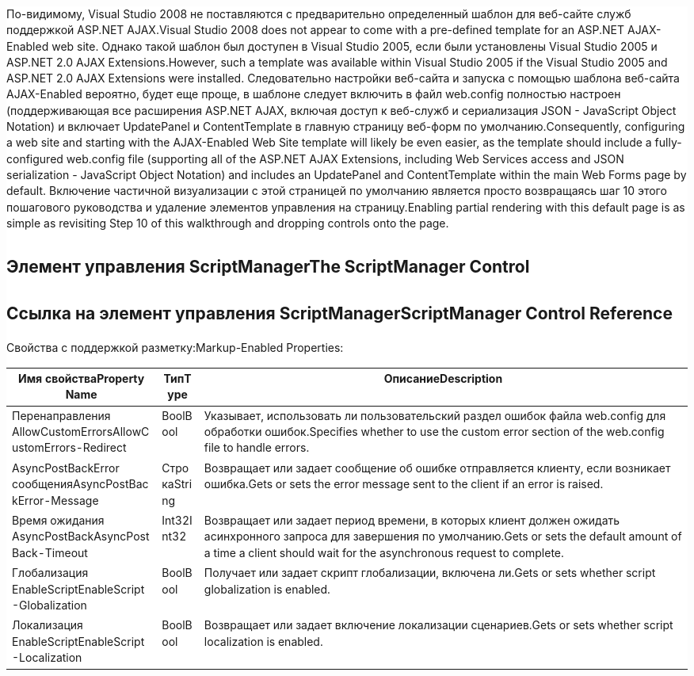 <span data-ttu-id="208d8-170">По-видимому, Visual Studio 2008 не поставляются с предварительно определенный шаблон для веб-сайте служб поддержкой ASP.NET AJAX.</span><span class="sxs-lookup"><span data-stu-id="208d8-170">Visual Studio 2008 does not appear to come with a pre-defined template for an ASP.NET AJAX-Enabled web site.</span></span> <span data-ttu-id="208d8-171">Однако такой шаблон был доступен в Visual Studio 2005, если были установлены Visual Studio 2005 и ASP.NET 2.0 AJAX Extensions.</span><span class="sxs-lookup"><span data-stu-id="208d8-171">However, such a template was available within Visual Studio 2005 if the Visual Studio 2005 and ASP.NET 2.0 AJAX Extensions were installed.</span></span> <span data-ttu-id="208d8-172">Следовательно настройки веб-сайта и запуска с помощью шаблона веб-сайта AJAX-Enabled вероятно, будет еще проще, в шаблоне следует включить в файл web.config полностью настроен (поддерживающая все расширения ASP.NET AJAX, включая доступ к веб-служб и сериализация JSON - JavaScript Object Notation) и включает UpdatePanel и ContentTemplate в главную страницу веб-форм по умолчанию.</span><span class="sxs-lookup"><span data-stu-id="208d8-172">Consequently, configuring a web site and starting with the AJAX-Enabled Web Site template will likely be even easier, as the template should include a fully-configured web.config file (supporting all of the ASP.NET AJAX Extensions, including Web Services access and JSON serialization - JavaScript Object Notation) and includes an UpdatePanel and ContentTemplate within the main Web Forms page by default.</span></span> <span data-ttu-id="208d8-173">Включение частичной визуализации с этой страницей по умолчанию является просто возвращаясь шаг 10 этого пошагового руководства и удаление элементов управления на страницу.</span><span class="sxs-lookup"><span data-stu-id="208d8-173">Enabling partial rendering with this default page is as simple as revisiting Step 10 of this walkthrough and dropping controls onto the page.</span></span>

## <a name="the-scriptmanager-control"></a><span data-ttu-id="208d8-174">Элемент управления ScriptManager</span><span class="sxs-lookup"><span data-stu-id="208d8-174">The ScriptManager Control</span></span>

## <a name="scriptmanager-control-reference"></a><span data-ttu-id="208d8-175">Ссылка на элемент управления ScriptManager</span><span class="sxs-lookup"><span data-stu-id="208d8-175">ScriptManager Control Reference</span></span>

<span data-ttu-id="208d8-176">Свойства с поддержкой разметку:</span><span class="sxs-lookup"><span data-stu-id="208d8-176">Markup-Enabled Properties:</span></span>

| <span data-ttu-id="208d8-177">**Имя свойства**</span><span class="sxs-lookup"><span data-stu-id="208d8-177">**Property Name**</span></span> | <span data-ttu-id="208d8-178">**Тип**</span><span class="sxs-lookup"><span data-stu-id="208d8-178">**Type**</span></span> | <span data-ttu-id="208d8-179">**Описание**</span><span class="sxs-lookup"><span data-stu-id="208d8-179">**Description**</span></span> |
| --- | --- | --- |
| <span data-ttu-id="208d8-180">Перенаправления AllowCustomErrors</span><span class="sxs-lookup"><span data-stu-id="208d8-180">AllowCustomErrors-Redirect</span></span> | <span data-ttu-id="208d8-181">Bool</span><span class="sxs-lookup"><span data-stu-id="208d8-181">Bool</span></span> | <span data-ttu-id="208d8-182">Указывает, использовать ли пользовательский раздел ошибок файла web.config для обработки ошибок.</span><span class="sxs-lookup"><span data-stu-id="208d8-182">Specifies whether to use the custom error section of the web.config file to handle errors.</span></span> |
| <span data-ttu-id="208d8-183">AsyncPostBackError сообщения</span><span class="sxs-lookup"><span data-stu-id="208d8-183">AsyncPostBackError-Message</span></span> | <span data-ttu-id="208d8-184">Строка</span><span class="sxs-lookup"><span data-stu-id="208d8-184">String</span></span> | <span data-ttu-id="208d8-185">Возвращает или задает сообщение об ошибке отправляется клиенту, если возникает ошибка.</span><span class="sxs-lookup"><span data-stu-id="208d8-185">Gets or sets the error message sent to the client if an error is raised.</span></span> |
| <span data-ttu-id="208d8-186">Время ожидания AsyncPostBack</span><span class="sxs-lookup"><span data-stu-id="208d8-186">AsyncPostBack-Timeout</span></span> | <span data-ttu-id="208d8-187">Int32</span><span class="sxs-lookup"><span data-stu-id="208d8-187">Int32</span></span> | <span data-ttu-id="208d8-188">Возвращает или задает период времени, в которых клиент должен ожидать асинхронного запроса для завершения по умолчанию.</span><span class="sxs-lookup"><span data-stu-id="208d8-188">Gets or sets the default amount of a time a client should wait for the asynchronous request to complete.</span></span> |
| <span data-ttu-id="208d8-189">Глобализация EnableScript</span><span class="sxs-lookup"><span data-stu-id="208d8-189">EnableScript-Globalization</span></span> | <span data-ttu-id="208d8-190">Bool</span><span class="sxs-lookup"><span data-stu-id="208d8-190">Bool</span></span> | <span data-ttu-id="208d8-191">Получает или задает скрипт глобализации, включена ли.</span><span class="sxs-lookup"><span data-stu-id="208d8-191">Gets or sets whether script globalization is enabled.</span></span> |
| <span data-ttu-id="208d8-192">Локализация EnableScript</span><span class="sxs-lookup"><span data-stu-id="208d8-192">EnableScript-Localization</span></span> | <span data-ttu-id="208d8-193">Bool</span><span class="sxs-lookup"><span data-stu-id="208d8-193">Bool</span></span> | <span data-ttu-id="208d8-194">Возвращает или задает включение локализации сценариев.</span><span class="sxs-lookup"><span data-stu-id="208d8-194">Gets or sets whether script localization is enabled.</span></span> |